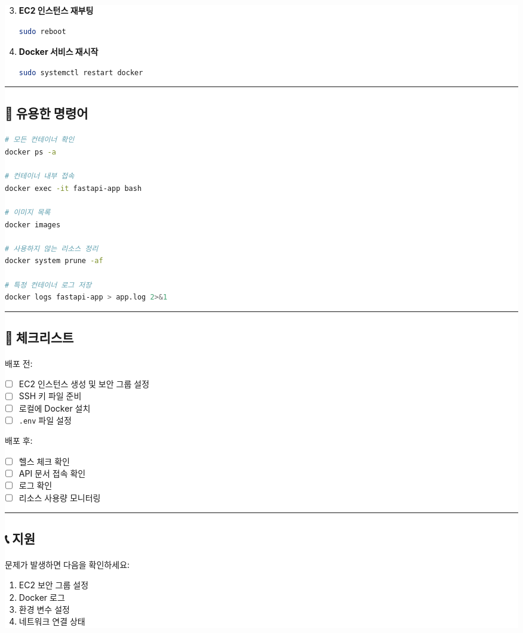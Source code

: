 3. **EC2 인스턴스 재부팅**
   ```bash
   sudo reboot
   ```

4. **Docker 서비스 재시작**
   ```bash
   sudo systemctl restart docker
   ```

---

## 📝 유용한 명령어

```bash
# 모든 컨테이너 확인
docker ps -a

# 컨테이너 내부 접속
docker exec -it fastapi-app bash

# 이미지 목록
docker images

# 사용하지 않는 리소스 정리
docker system prune -af

# 특정 컨테이너 로그 저장
docker logs fastapi-app > app.log 2>&1
```

---

## 🎯 체크리스트

배포 전:
- [ ] EC2 인스턴스 생성 및 보안 그룹 설정
- [ ] SSH 키 파일 준비
- [ ] 로컬에 Docker 설치
- [ ] `.env` 파일 설정

배포 후:
- [ ] 헬스 체크 확인
- [ ] API 문서 접속 확인
- [ ] 로그 확인
- [ ] 리소스 사용량 모니터링

---

## 📞 지원

문제가 발생하면 다음을 확인하세요:
1. EC2 보안 그룹 설정
2. Docker 로그
3. 환경 변수 설정
4. 네트워크 연결 상태
